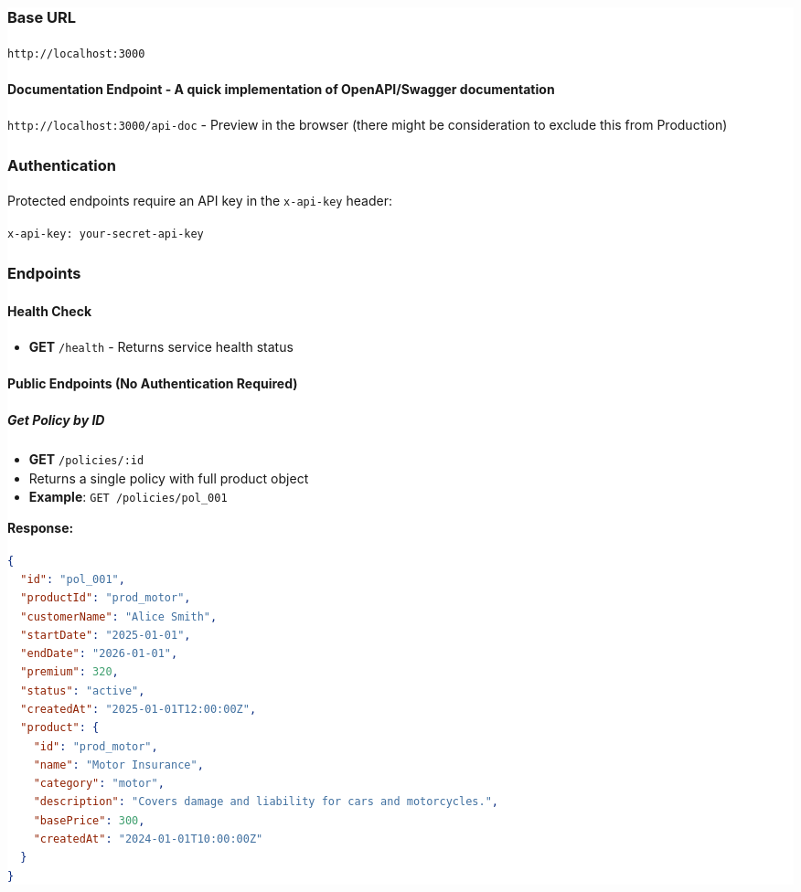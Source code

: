 ### Base URL

```code
http://localhost:3000
```

#### Documentation Endpoint - A quick implementation of OpenAPI/Swagger documentation

`http://localhost:3000/api-doc` - Preview in the browser (there might be consideration to exclude this from Production)
  
### Authentication

Protected endpoints require an API key in the `x-api-key` header:

```code
x-api-key: your-secret-api-key
```

### Endpoints

#### Health Check

- **GET** `/health` - Returns service health status
  
#### Public Endpoints (No Authentication Required)

##### Get Policy by ID

- **GET** `/policies/:id`
- Returns a single policy with full product object
- **Example**: `GET /policies/pol_001`

**Response:**

```json
{
  "id": "pol_001",
  "productId": "prod_motor",
  "customerName": "Alice Smith",
  "startDate": "2025-01-01",
  "endDate": "2026-01-01",
  "premium": 320,
  "status": "active",
  "createdAt": "2025-01-01T12:00:00Z",
  "product": {
    "id": "prod_motor",
    "name": "Motor Insurance",
    "category": "motor",
    "description": "Covers damage and liability for cars and motorcycles.",
    "basePrice": 300,
    "createdAt": "2024-01-01T10:00:00Z"
  }
}
```
